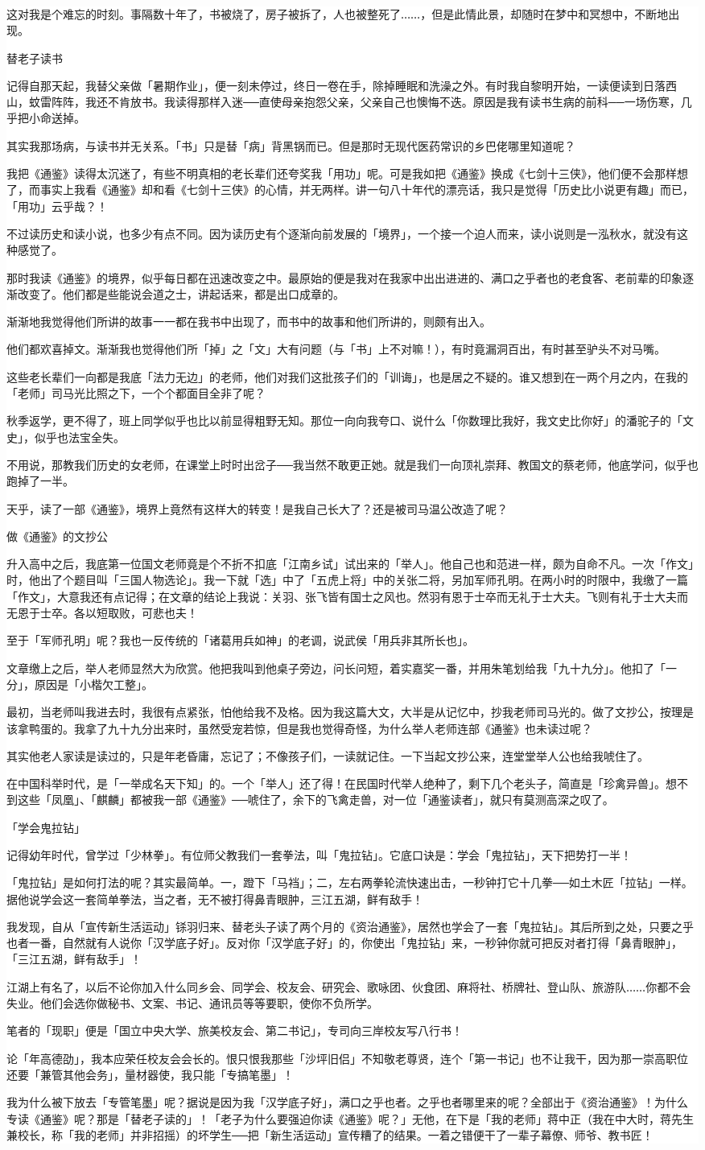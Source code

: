 这对我是个难忘的时刻。事隔数十年了，书被烧了，房子被拆了，人也被整死了……，但是此情此景，却随时在梦中和冥想中，不断地出现。

替老子读书

记得自那天起，我替父亲做「暑期作业」，便一刻未停过，终日一卷在手，除掉睡眠和洗澡之外。有时我自黎明开始，一读便读到日落西山，蚊雷阵阵，我还不肯放书。我读得那样入迷──直使母亲抱怨父亲，父亲自己也懊悔不迭。原因是我有读书生病的前科──一场伤寒，几乎把小命送掉。

其实我那场病，与读书并无关系。「书」只是替「病」背黑锅而已。但是那时无现代医药常识的乡巴佬哪里知道呢？

我把《通鉴》读得太沉迷了，有些不明真相的老长辈们还夸奖我「用功」呢。可是我如把《通鉴》换成《七剑十三侠》，他们便不会那样想了，而事实上我看《通鉴》却和看《七剑十三侠》的心情，并无两样。讲一句八十年代的漂亮话，我只是觉得「历史比小说更有趣」而已，「用功」云乎哉？！

不过读历史和读小说，也多少有点不同。因为读历史有个逐渐向前发展的「境界」，一个接一个迫人而来，读小说则是一泓秋水，就没有这种感觉了。

那时我读《通鉴》的境界，似乎每日都在迅速改变之中。最原始的便是我对在我家中出出进进的、满口之乎者也的老食客、老前辈的印象逐渐改变了。他们都是些能说会道之士，讲起话来，都是出口成章的。

渐渐地我觉得他们所讲的故事一一都在我书中出现了，而书中的故事和他们所讲的，则颇有出入。

他们都欢喜掉文。渐渐我也觉得他们所「掉」之「文」大有问题（与「书」上不对嘛！），有时竟漏洞百出，有时甚至驴头不对马嘴。

这些老长辈们一向都是我底「法力无边」的老师，他们对我们这批孩子们的「训诲」，也是居之不疑的。谁又想到在一两个月之内，在我的「老师」司马光比照之下，一个个都面目全非了呢？

秋季返学，更不得了，班上同学似乎也比以前显得粗野无知。那位一向向我夸口、说什么「你数理比我好，我文史比你好」的潘驼子的「文史」，似乎也法宝全失。

不用说，那教我们历史的女老师，在课堂上时时出岔子──我当然不敢更正她。就是我们一向顶礼崇拜、教国文的蔡老师，他底学问，似乎也跑掉了一半。

天乎，读了一部《通鉴》，境界上竟然有这样大的转变！是我自己长大了？还是被司马温公改造了呢？ 

做《通鉴》的文抄公

升入高中之后，我底第一位国文老师竟是个不折不扣底「江南乡试」试出来的「举人」。他自己也和范进一样，颇为自命不凡。一次「作文」时，他出了个题目叫「三国人物选论」。我一下就「选」中了「五虎上将」中的关张二将，另加军师孔明。在两小时的时限中，我缴了一篇「作文」，大意我还有点记得；在文章的结论上我说：关羽、张飞皆有国士之风也。然羽有恩于士卒而无礼于士大夫。飞则有礼于士大夫而无恩于士卒。各以短取败，可悲也夫！

至于「军师孔明」呢？我也一反传统的「诸葛用兵如神」的老调，说武侯「用兵非其所长也」。

文章缴上之后，举人老师显然大为欣赏。他把我叫到他桌子旁边，问长问短，着实嘉奖一番，并用朱笔划给我「九十九分」。他扣了「一分」，原因是「小楷欠工整」。

最初，当老师叫我进去时，我很有点紧张，怕他给我不及格。因为我这篇大文，大半是从记忆中，抄我老师司马光的。做了文抄公，按理是该拿鸭蛋的。我拿了九十九分出来时，虽然受宠若惊，但是我也觉得奇怪，为什么举人老师连部《通鉴》也未读过呢？

其实他老人家读是读过的，只是年老昏庸，忘记了；不像孩子们，一读就记住。一下当起文抄公来，连堂堂举人公也给我唬住了。

在中国科举时代，是「一举成名天下知」的。一个「举人」还了得！在民国时代举人绝种了，剩下几个老头子，简直是「珍禽异兽」。想不到这些「凤凰」、「麒麟」都被我一部《通鉴》──唬住了，余下的飞禽走兽，对一位「通鉴读者」，就只有莫测高深之叹了。

「学会鬼拉钻」

记得幼年时代，曾学过「少林拳」。有位师父教我们一套拳法，叫「鬼拉钻」。它底口诀是：学会「鬼拉钻」，天下把势打一半！

「鬼拉钻」是如何打法的呢？其实最简单。一，蹬下「马裆」；二，左右两拳轮流快速出击，一秒钟打它十几拳──如土木匠「拉钻」一样。据他说学会这一套简单拳法，当之者，无不被打得鼻青眼肿，三江五湖，鲜有敌手！

我发现，自从「宣传新生活运动」铩羽归来、替老头子读了两个月的《资治通鉴》，居然也学会了一套「鬼拉钻」。其后所到之处，只要之乎也者一番，自然就有人说你「汉学底子好」。反对你「汉学底子好」的，你使出「鬼拉钻」来，一秒钟你就可把反对者打得「鼻青眼肿」，「三江五湖，鲜有敌手」！

江湖上有名了，以后不论你加入什么同乡会、同学会、校友会、研究会、歌咏团、伙食团、麻将社、桥牌社、登山队、旅游队……你都不会失业。他们会选你做秘书、文案、书记、通讯员等等要职，使你不负所学。

笔者的「现职」便是「国立中央大学、旅美校友会、第二书记」，专司向三岸校友写八行书！

论「年高德劭」，我本应荣任校友会会长的。恨只恨我那些「沙坪旧侣」不知敬老尊贤，连个「第一书记」也不让我干，因为那一崇高职位还要「兼管其他会务」，量材器使，我只能「专搞笔墨」！

我为什么被下放去「专管笔墨」呢？据说是因为我「汉学底子好」，满口之乎也者。之乎也者哪里来的呢？全部出于《资治通鉴》！为什么专读《通鉴》呢？那是「替老子读的」！「老子为什么要强迫你读《通鉴》呢？」无他，在下是「我的老师」蒋中正（我在中大时，蒋先生兼校长，称「我的老师」并非招摇）的坏学生──把「新生活运动」宣传糟了的结果。一着之错便干了一辈子幕僚、师爷、教书匠！
